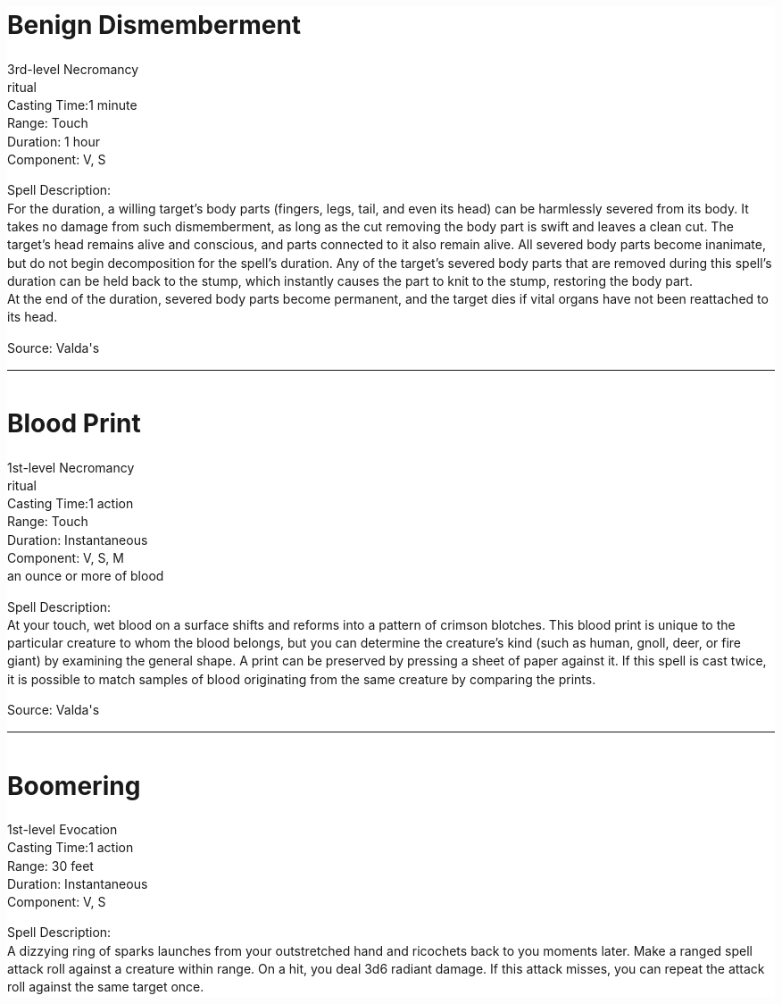 # Benign Dismemberment
3rd-level Necromancy<br>
ritual<br>
Casting Time:1 minute<br>
Range: Touch<br>
Duration: 1 hour<br>
Component: V, S

Spell Description:<br>
For the duration, a willing target’s body parts (fingers, legs, tail, and even its head) can be harmlessly severed from its body. It takes no damage from such dismemberment, as long as the cut removing the body part is swift and leaves a clean cut. The target’s head remains alive and conscious, and parts connected to it also remain alive. All severed body parts become inanimate, but do not begin decomposition for the spell’s duration. Any of the target’s severed body parts that are removed during this spell’s duration can be held back to the stump, which instantly causes the part to knit to the stump, restoring the body part.<br>At the end of the duration, severed body parts become permanent, and the target dies if vital organs have not been reattached to its head.

Source: Valda's

---

# Blood Print
1st-level Necromancy<br>
ritual<br>
Casting Time:1 action<br>
Range: Touch<br>
Duration: Instantaneous<br>
Component: V, S, M<br>
an ounce or more of blood

Spell Description:<br>
At your touch, wet blood on a surface shifts and reforms into a pattern of crimson blotches. This blood print is unique to the particular creature to whom the blood belongs, but you can determine the creature’s kind (such as human, gnoll, deer, or fire giant) by examining the general shape. A print can be preserved by pressing a sheet of paper against it. If this spell is cast twice, it is possible to match samples of blood originating from the same creature by comparing the prints.

Source: Valda's

---

# Boomering
1st-level Evocation<br>
Casting Time:1 action<br>
Range: 30 feet<br>
Duration: Instantaneous<br>
Component: V, S

Spell Description:<br>
A dizzying ring of sparks launches from your outstretched hand and ricochets back to you moments later. Make a ranged spell attack roll against a creature within range. On a hit, you deal 3d6 radiant damage. If this attack misses, you can repeat the attack roll against the same target once.
